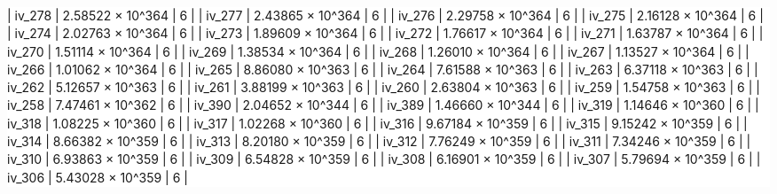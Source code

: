 | iv_278 | 2.58522 × 10^364 | 6 |
| iv_277 | 2.43865 × 10^364 | 6 |
| iv_276 | 2.29758 × 10^364 | 6 |
| iv_275 | 2.16128 × 10^364 | 6 |
| iv_274 | 2.02763 × 10^364 | 6 |
| iv_273 | 1.89609 × 10^364 | 6 |
| iv_272 | 1.76617 × 10^364 | 6 |
| iv_271 | 1.63787 × 10^364 | 6 |
| iv_270 | 1.51114 × 10^364 | 6 |
| iv_269 | 1.38534 × 10^364 | 6 |
| iv_268 | 1.26010 × 10^364 | 6 |
| iv_267 | 1.13527 × 10^364 | 6 |
| iv_266 | 1.01062 × 10^364 | 6 |
| iv_265 | 8.86080 × 10^363 | 6 |
| iv_264 | 7.61588 × 10^363 | 6 |
| iv_263 | 6.37118 × 10^363 | 6 |
| iv_262 | 5.12657 × 10^363 | 6 |
| iv_261 | 3.88199 × 10^363 | 6 |
| iv_260 | 2.63804 × 10^363 | 6 |
| iv_259 | 1.54758 × 10^363 | 6 |
| iv_258 | 7.47461 × 10^362 | 6 |
| iv_390 | 2.04652 × 10^344 | 6 |
| iv_389 | 1.46660 × 10^344 | 6 |
| iv_319 | 1.14646 × 10^360 | 6 |
| iv_318 | 1.08225 × 10^360 | 6 |
| iv_317 | 1.02268 × 10^360 | 6 |
| iv_316 | 9.67184 × 10^359 | 6 |
| iv_315 | 9.15242 × 10^359 | 6 |
| iv_314 | 8.66382 × 10^359 | 6 |
| iv_313 | 8.20180 × 10^359 | 6 |
| iv_312 | 7.76249 × 10^359 | 6 |
| iv_311 | 7.34246 × 10^359 | 6 |
| iv_310 | 6.93863 × 10^359 | 6 |
| iv_309 | 6.54828 × 10^359 | 6 |
| iv_308 | 6.16901 × 10^359 | 6 |
| iv_307 | 5.79694 × 10^359 | 6 |
| iv_306 | 5.43028 × 10^359 | 6 |